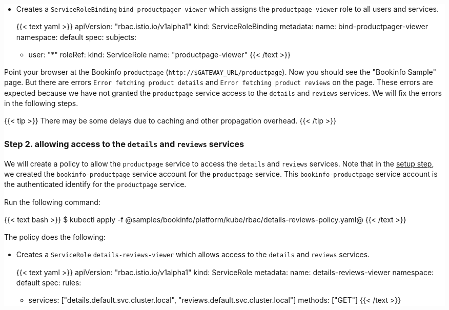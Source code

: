 *   Creates a `ServiceRoleBinding` `bind-productpager-viewer` which assigns the `productpage-viewer` role to all
users and services.

    {{< text yaml >}}
    apiVersion: "rbac.istio.io/v1alpha1"
    kind: ServiceRoleBinding
    metadata:
      name: bind-productpager-viewer
      namespace: default
    spec:
      subjects:
      - user: "*"
      roleRef:
        kind: ServiceRole
        name: "productpage-viewer"
    {{< /text >}}

Point your browser at the Bookinfo `productpage` (`http://$GATEWAY_URL/productpage`). Now you should see the "Bookinfo Sample"
page. But there are errors `Error fetching product details` and `Error fetching product reviews` on the page. These errors
are expected because we have not granted the `productpage` service access to the `details` and `reviews` services. We will fix the errors
in the following steps.

{{< tip >}}
There may be some delays due to caching and other propagation overhead.
{{< /tip >}}

### Step 2. allowing access to the `details` and `reviews` services

We will create a policy to allow the `productpage` service to access the `details` and `reviews` services. Note that in the
[setup step](#before-you-begin), we created the `bookinfo-productpage` service account for the `productpage` service. This
`bookinfo-productpage` service account is the authenticated identify for the `productpage` service.

Run the following command:

{{< text bash >}}
$ kubectl apply -f @samples/bookinfo/platform/kube/rbac/details-reviews-policy.yaml@
{{< /text >}}

The policy does the following:

*   Creates a `ServiceRole` `details-reviews-viewer` which allows access to the `details` and `reviews` services.

    {{< text yaml >}}
    apiVersion: "rbac.istio.io/v1alpha1"
    kind: ServiceRole
    metadata:
      name: details-reviews-viewer
      namespace: default
    spec:
      rules:
      - services: ["details.default.svc.cluster.local", "reviews.default.svc.cluster.local"]
        methods: ["GET"]
    {{< /text >}}
